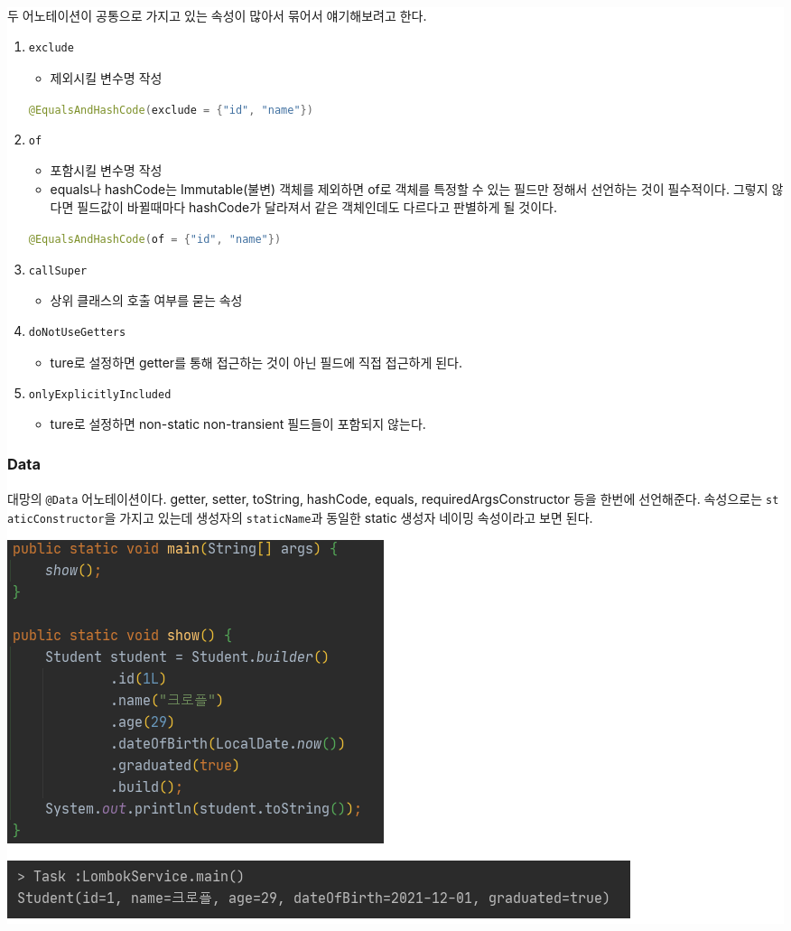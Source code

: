 두 어노테이션이 공통으로 가지고 있는 속성이 많아서 묶어서 얘기해보려고 한다.

1. `exclude`
    - 제외시킬 변수명 작성

    ```java
    @EqualsAndHashCode(exclude = {"id", "name"})
    ```

2. `of`
    - 포함시킬 변수명 작성
    - equals나 hashCode는 Immutable(불변) 객체를 제외하면 of로 객체를 특정할 수 있는 필드만 정해서 선언하는 것이 필수적이다. 그렇지 않다면 필드값이 바뀔때마다 hashCode가 달라져서 같은 객체인데도 다르다고 판별하게 될 것이다.

    ```java
    @EqualsAndHashCode(of = {"id", "name"})
    ```

3. `callSuper`
    - 상위 클래스의 호출 여부를 묻는 속성
4. `doNotUseGetters`
    - ture로 설정하면 getter를 통해 접근하는 것이 아닌 필드에 직접 접근하게 된다.
5. `onlyExplicitlyIncluded`
    - ture로 설정하면 non-static non-transient 필드들이 포함되지 않는다.

### Data

대망의 `@Data` 어노테이션이다. getter, setter, toString, hashCode, equals, requiredArgsConstructor 등을 한번에 선언해준다.
속성으로는 `staticConstructor`을 가지고 있는데 생성자의 `staticName`과 동일한 static 생성자 네이밍 속성이라고 보면 된다.

![Untitled (3).png](/assets/image/lombok/lombok21.png)

![Untitled (2).png](/assets/image/lombok/lombok22.png)
